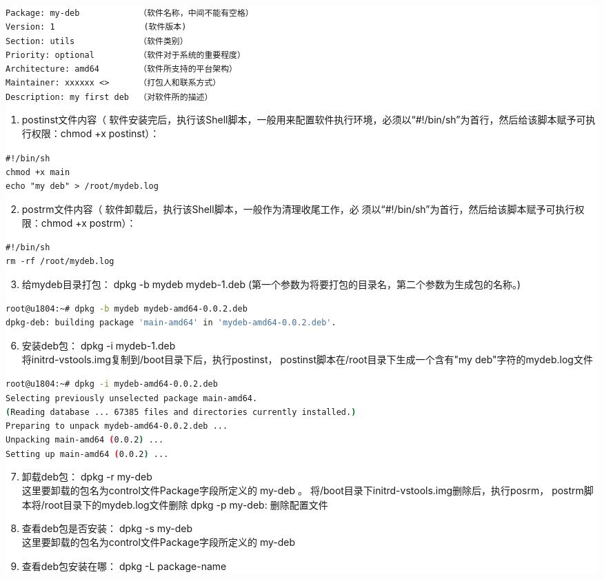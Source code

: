   ~~~
  Package: my-deb            （软件名称，中间不能有空格）
  Version: 1                  (软件版本)
  Section: utils             （软件类别）
  Priority: optional         （软件对于系统的重要程度）
  Architecture: amd64        （软件所支持的平台架构）
  Maintainer: xxxxxx <>      （打包人和联系方式）
  Description: my first deb  （对软件所的描述）
  ~~~

1. postinst文件内容（ 软件安装完后，执行该Shell脚本，一般用来配置软件执行环境，必须以“#!/bin/sh”为首行，然后给该脚本赋予可执行权限：chmod +x postinst）：

  ~~~
  #!/bin/sh
  chmod +x main
  echo "my deb" > /root/mydeb.log
  ~~~

  

2. postrm文件内容（ 软件卸载后，执行该Shell脚本，一般作为清理收尾工作，必
  须以“#!/bin/sh”为首行，然后给该脚本赋予可执行权限：chmod +x postrm）：

  ~~~
  #!/bin/sh
  rm -rf /root/mydeb.log
  ~~~

3. 给mydeb目录打包：
  dpkg -b   mydeb   mydeb-1.deb  (第一个参数为将要打包的目录名，第二个参数为生成包的名称。)
```bash
root@u1804:~# dpkg -b mydeb mydeb-amd64-0.0.2.deb
dpkg-deb: building package 'main-amd64' in 'mydeb-amd64-0.0.2.deb'.
```

6. 安装deb包：
dpkg -i   mydeb-1.deb      
将initrd-vstools.img复制到/boot目录下后，执行postinst，
postinst脚本在/root目录下生成一个含有"my deb"字符的mydeb.log文件
```bash
root@u1804:~# dpkg -i mydeb-amd64-0.0.2.deb 
Selecting previously unselected package main-amd64.
(Reading database ... 67385 files and directories currently installed.)
Preparing to unpack mydeb-amd64-0.0.2.deb ...
Unpacking main-amd64 (0.0.2) ...
Setting up main-amd64 (0.0.2) ...
```

7. 卸载deb包：
dpkg -r   my-deb      
这里要卸载的包名为control文件Package字段所定义的 my-deb 。
将/boot目录下initrd-vstools.img删除后，执行posrm，
postrm脚本将/root目录下的mydeb.log文件删除
dpkg -p   my-deb: 删除配置文件

8. 查看deb包是否安装：
dpkg -s   my-deb     
这里要卸载的包名为control文件Package字段所定义的 my-deb

9. 查看deb包安装在哪：
dpkg -L package-name